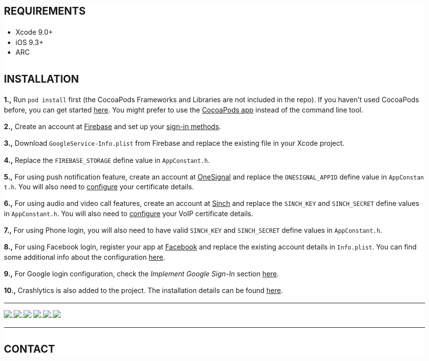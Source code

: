 
## REQUIREMENTS

- Xcode 9.0+
- iOS 9.3+
- ARC

## INSTALLATION

**1.,** Run `pod install` first (the CocoaPods Frameworks and Libraries are not included in the repo). If you haven't used CocoaPods before, you can get started [here](https://guides.cocoapods.org/using/getting-started.html). You might prefer to use the [CocoaPods app](https://cocoapods.org/app) instead of the command line tool.

**2.,** Create an account at [Firebase](https://firebase.google.com) and set up your [sign-in methods](https://firebase.google.com/docs/auth).

**3.,** Download `GoogleService-Info.plist` from Firebase and replace the existing file in your Xcode project.

**4.,** Replace the `FIREBASE_STORAGE` define value in `AppConstant.h`.

**5.,** For using push notification feature, create an account at [OneSignal](https://onesignal.com) and replace the `ONESIGNAL_APPID` define value in `AppConstant.h`. You will also need to [configure](https://documentation.onesignal.com/docs/generating-an-ios-push-certificate) your certificate details.

**6.,** For using audio and video call features, create an account at [Sinch](https://www.sinch.com) and replace the `SINCH_KEY` and `SINCH_SECRET` define values in `AppConstant.h`. You will also need to [configure](https://www.sinch.com/tutorials/ios8-apps-and-pushkit) your VoIP certificate details.

**7.,** For using Phone login, you will also need to have valid `SINCH_KEY` and `SINCH_SECRET` define values in `AppConstant.h`.

**8.,** For using Facebook login, register your app at [Facebook](https://developers.facebook.com/apps) and replace the existing account details in `Info.plist`. You can find some additional info about the configuration [here](https://developers.facebook.com/docs/ios/getting-started#xcode).

**9.,** For Google login configuration, check the *Implement Google Sign-In* section [here](https://firebase.google.com/docs/auth/ios/google-signin#2_implement_google_sign-in).

**10.,** Crashlytics is also added to the project. The installation details can be found [here](https://fabric.io/kits/ios/crashlytics/install). 

---

<img src="http://relatedcode.com/screen/chat05.png" width="290">.<img src="http://relatedcode.com/screen/chat12.png" width="290">.<img src="http://relatedcode.com/screen/chat06.png" width="290">
<img src="http://relatedcode.com/screen/profile2.png" width="290">.<img src="http://relatedcode.com/screen/chat11.png" width="290">.<img src="http://relatedcode.com/screen/chats3.png" width="290">

---

## CONTACT
